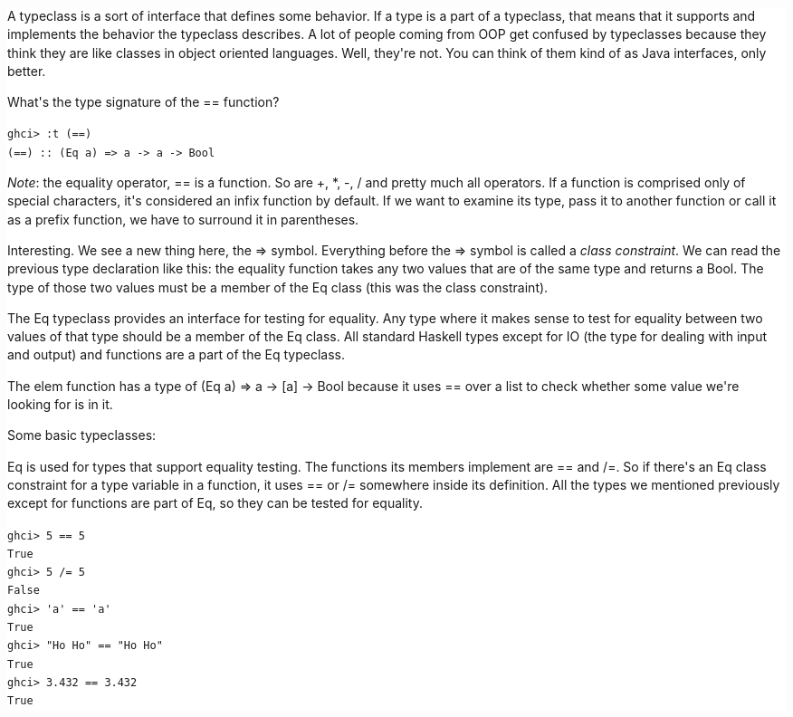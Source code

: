 A typeclass is a sort of interface that defines some behavior. If a type
is a part of a typeclass, that means that it supports and implements the
behavior the typeclass describes. A lot of people coming from OOP get
confused by typeclasses because they think they are like classes in
object oriented languages. Well, they're not. You can think of them kind
of as Java interfaces, only better.

What's the type signature of the == function?

~~~~ {.haskell: .ghci name="code"}
ghci> :t (==)
(==) :: (Eq a) => a -> a -> Bool
~~~~

*Note*: the equality operator, == is a function. So are +, \*, -, / and
pretty much all operators. If a function is comprised only of special
characters, it's considered an infix function by default. If we want to
examine its type, pass it to another function or call it as a prefix
function, we have to surround it in parentheses.

Interesting. We see a new thing here, the =\> symbol. Everything before
the =\> symbol is called a *class constraint*. We can read the previous
type declaration like this: the equality function takes any two values
that are of the same type and returns a Bool. The type of those two
values must be a member of the Eq class (this was the class constraint).

The Eq typeclass provides an interface for testing for equality. Any
type where it makes sense to test for equality between two values of
that type should be a member of the Eq class. All standard Haskell types
except for IO (the type for dealing with input and output) and functions
are a part of the Eq typeclass.

The elem function has a type of (Eq a) =\> a -\> [a] -\> Bool because it
uses == over a list to check whether some value we're looking for is in
it.

Some basic typeclasses:

Eq is used for types that support equality testing. The functions its
members implement are == and /=. So if there's an Eq class constraint
for a type variable in a function, it uses == or /= somewhere inside its
definition. All the types we mentioned previously except for functions
are part of Eq, so they can be tested for equality.

~~~~ {.haskell: .ghci name="code"}
ghci> 5 == 5
True
ghci> 5 /= 5
False
ghci> 'a' == 'a'
True
ghci> "Ho Ho" == "Ho Ho"
True
ghci> 3.432 == 3.432
True
~~~~
